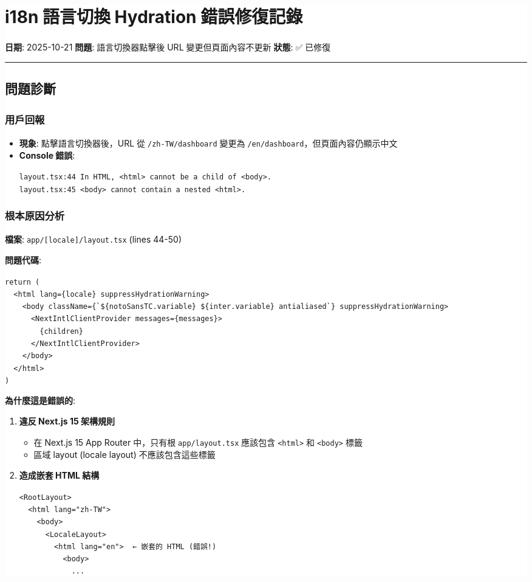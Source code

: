 # i18n 語言切換 Hydration 錯誤修復記錄

**日期**: 2025-10-21
**問題**: 語言切換器點擊後 URL 變更但頁面內容不更新
**狀態**: ✅ 已修復

---

## 問題診斷

### 用戶回報
- **現象**: 點擊語言切換器後，URL 從 `/zh-TW/dashboard` 變更為 `/en/dashboard`，但頁面內容仍顯示中文
- **Console 錯誤**:
  ```
  layout.tsx:44 In HTML, <html> cannot be a child of <body>.
  layout.tsx:45 <body> cannot contain a nested <html>.
  ```

### 根本原因分析

**檔案**: `app/[locale]/layout.tsx` (lines 44-50)

**問題代碼**:
```tsx
return (
  <html lang={locale} suppressHydrationWarning>
    <body className={`${notoSansTC.variable} ${inter.variable} antialiased`} suppressHydrationWarning>
      <NextIntlClientProvider messages={messages}>
        {children}
      </NextIntlClientProvider>
    </body>
  </html>
)
```

**為什麼這是錯誤的**:

1. **違反 Next.js 15 架構規則**
   - 在 Next.js 15 App Router 中，只有根 `app/layout.tsx` 應該包含 `<html>` 和 `<body>` 標籤
   - 區域 layout (locale layout) 不應該包含這些標籤

2. **造成嵌套 HTML 結構**
   ```
   <RootLayout>
     <html lang="zh-TW">
       <body>
         <LocaleLayout>
           <html lang="en">  ← 嵌套的 HTML (錯誤!)
             <body>
               ...
   ```
